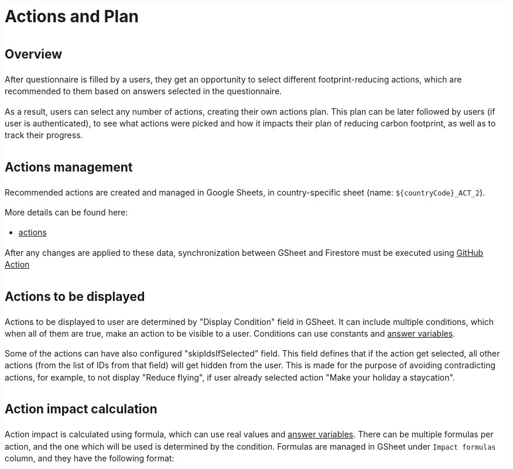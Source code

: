 # Actions and Plan

## Overview

After questionnaire is filled by a users, they get an opportunity to select different footprint-reducing actions, which
are recommended to them based on answers selected in the questionnaire.

As a result, users can select any number of actions, creating their own actions plan. This plan can be later followed
by users (if user is authenticated), to see what actions were picked and how it impacts their plan of reducing carbon
footprint, as well as to track their progress.

## Actions management

Recommended actions are created and managed in Google Sheets, in country-specific sheet (name: `${countryCode}_ACT_2`).

More details can be found here:

- [actions](./google-sheets.md#actions)

After any changes are applied to these data, synchronization between GSheet and Firestore must be executed
using [GitHub Action](./google-sheets.md#data-synchronization-to-firestore)

## Actions to be displayed

Actions to be displayed to user are determined by "Display Condition" field in GSheet. It can include multiple
conditions, which when all of them are true, make an action to be visible to a user. Conditions can use constants
and [answer variables](./questionnaire.md#calculations).

Some of the actions can have also configured "skipIdsIfSelected" field. This field defines that if the action get
selected,
all other actions (from the list of IDs from that field) will get hidden from the user. This is made for the purpose of
avoiding contradicting actions, for example, to not display "Reduce flying", if user already selected action "Make your
holiday a staycation".

## Action impact calculation

Action impact is calculated using formula, which can use real values
and [answer variables](./questionnaire.md#calculations). There can be multiple formulas per action, and the one which
will be used is determined by the condition.
Formulas are managed in GSheet under `Impact formulas` column, and they have the following format:

